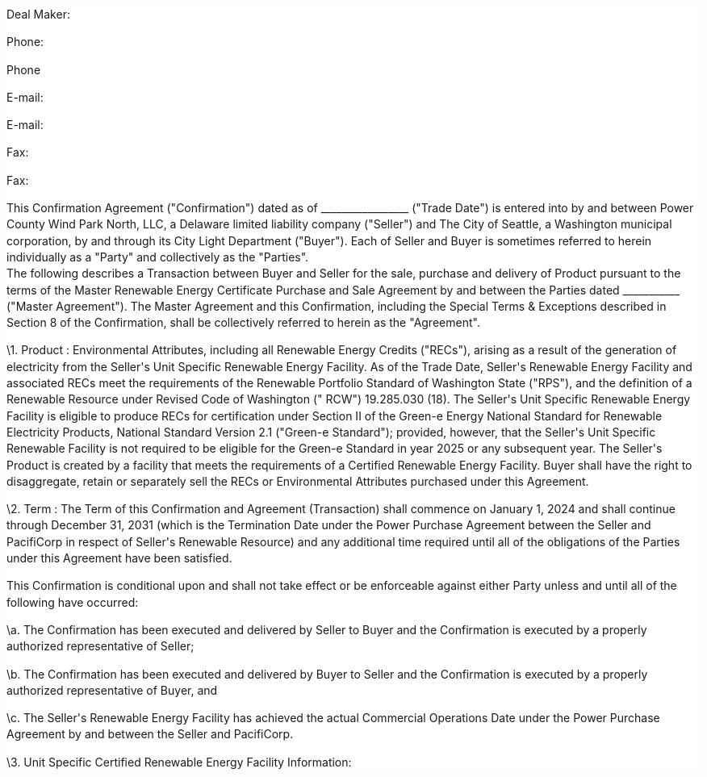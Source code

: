 Deal Maker:  
  
Phone:  
  
Phone  
  
E-mail:  
  
E-mail:  
  
Fax:  
  
Fax:  
  
This Confirmation Agreement ("Confirmation") dated as of \_\_\_\_\_\_\_\_\_\_\_\_\_\_\_\_\_ ("Trade Date") is entered into by and between Power County Wind Park North, LLC, a Delaware limited liability company ("Seller") and The City of Seattle, a Washington municipal corporation, by and through its City Light Department ("Buyer"). Each of Seller and Buyer is sometimes referred to herein individually as a "Party" and collectively as the "Parties".  
The following describes a Transaction between Buyer and Seller for the sale, purchase and delivery of Product pursuant to the terms of the Master Renewable Energy Certificate Purchase and Sale Agreement by and between the Parties dated \_\_\_\_\_\_\_\_\_\_\_ ("Master Agreement"). The Master Agreement and this Confirmation, including the Special Terms & Exceptions described in Section 8 of the Confirmation, shall be collectively referred to herein as the "Agreement".  
  
\1. Product : Environmental Attributes, including all Renewable Energy Credits ("RECs"), arising as a result of the generation of electricity from the Seller's Unit Specific Renewable Energy Facility. As of the Trade Date, Seller's Renewable Energy Facility and associated RECs meet the requirements of the Renewable Portfolio Standard of Washington State ("RPS"), and the definition of a Renewable Resource under Revised Code of Washington (" RCW") 19.285.030 (18). The Seller's Unit Specific Renewable Energy Facility is eligible to produce RECs for certification under Section II of the Green-e Energy National Standard for Renewable Electricity Products, National Standard Version 2.1 ("Green-e Standard"); provided, however, that the Seller's Unit Specific Renewable Facility is not required to be eligible for the Green-e Standard in year 2025 or any subsequent year. The Seller's Product is created by a facility that meets the requirements of a Certified Renewable Energy Facility. Buyer shall have the right to disaggregate, retain or separately sell the RECs or Environmental Attributes purchased under this Agreement.  
  
\2. Term : The Term of this Confirmation and Agreement (Transaction) shall commence on January 1, 2024 and shall continue through December 31, 2031 (which is the Termination Date under the Power Purchase Agreement between the Seller and PacifiCorp in respect of Seller's Renewable Resource) and any additional time required until all of the obligations of the Parties under this Agreement have been satisfied.  
  
This Confirmation is conditional upon and shall not take effect or be enforceable against either Party unless and until all of the following have occurred:  
  
\a. The Confirmation has been executed and delivered by Seller to Buyer and the Confirmation is executed by a properly authorized representative of Seller;  
  
\b. The Confirmation has been executed and delivered by Buyer to Seller and the Confirmation is executed by a properly authorized representative of Buyer, and  
  
\c. The Seller's Renewable Energy Facility has achieved the actual Commercial Operations Date under the Power Purchase Agreement by and between the Seller and PacifiCorp.  
  
\3. Unit Specific Certified Renewable Energy Facility Information:  
  